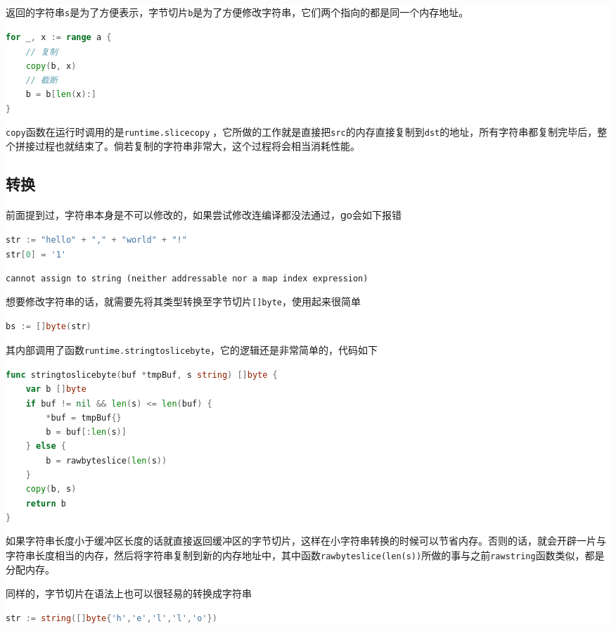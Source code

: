 返回的字符串`s`是为了方便表示，字节切片`b`是为了方便修改字符串，它们两个指向的都是同一个内存地址。

```go
for _, x := range a {
    // 复制
    copy(b, x)
    // 截断
    b = b[len(x):]
}
```

`copy`函数在运行时调用的是`runtime.slicecopy` ，它所做的工作就是直接把`src`的内存直接复制到`dst`的地址，所有字符串都复制完毕后，整个拼接过程也就结束了。倘若复制的字符串非常大，这个过程将会相当消耗性能。



## 转换

前面提到过，字符串本身是不可以修改的，如果尝试修改连编译都没法通过，go会如下报错

```go
str := "hello" + "," + "world" + "!"
str[0] = '1'
```

```
cannot assign to string (neither addressable nor a map index expression)
```

想要修改字符串的话，就需要先将其类型转换至字节切片`[]byte`，使用起来很简单

```go
bs := []byte(str)
```

其内部调用了函数`runtime.stringtoslicebyte`，它的逻辑还是非常简单的，代码如下

```go
func stringtoslicebyte(buf *tmpBuf, s string) []byte {
	var b []byte
	if buf != nil && len(s) <= len(buf) {
		*buf = tmpBuf{}
		b = buf[:len(s)]
	} else {
		b = rawbyteslice(len(s))
	}
	copy(b, s)
	return b
}
```

如果字符串长度小于缓冲区长度的话就直接返回缓冲区的字节切片，这样在小字符串转换的时候可以节省内存。否则的话，就会开辟一片与字符串长度相当的内存，然后将字符串复制到新的内存地址中，其中函数`rawbyteslice(len(s))`所做的事与之前`rawstring`函数类似，都是分配内存。

同样的，字节切片在语法上也可以很轻易的转换成字符串

```go
str := string([]byte{'h','e','l','l','o'})
```
